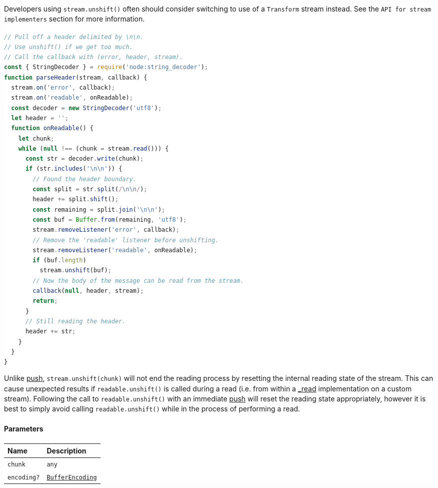 Developers using `stream.unshift()` often should consider switching to
use of a `Transform` stream instead. See the `API for stream implementers` section for more information.

```js
// Pull off a header delimited by \n\n.
// Use unshift() if we get too much.
// Call the callback with (error, header, stream).
const { StringDecoder } = require('node:string_decoder');
function parseHeader(stream, callback) {
  stream.on('error', callback);
  stream.on('readable', onReadable);
  const decoder = new StringDecoder('utf8');
  let header = '';
  function onReadable() {
    let chunk;
    while (null !== (chunk = stream.read())) {
      const str = decoder.write(chunk);
      if (str.includes('\n\n')) {
        // Found the header boundary.
        const split = str.split(/\n\n/);
        header += split.shift();
        const remaining = split.join('\n\n');
        const buf = Buffer.from(remaining, 'utf8');
        stream.removeListener('error', callback);
        // Remove the 'readable' listener before unshifting.
        stream.removeListener('readable', onReadable);
        if (buf.length)
          stream.unshift(buf);
        // Now the body of the message can be read from the stream.
        callback(null, header, stream);
        return;
      }
      // Still reading the header.
      header += str;
    }
  }
}
```

Unlike [push](../interfaces/Request.md#push), `stream.unshift(chunk)` will not
end the reading process by resetting the internal reading state of the stream.
This can cause unexpected results if `readable.unshift()` is called during a
read (i.e. from within a [_read](../interfaces/Request.md#_read) implementation on a
custom stream). Following the call to `readable.unshift()` with an immediate [push](../interfaces/Request.md#push) will reset the reading state appropriately,
however it is best to simply avoid calling `readable.unshift()` while in the
process of performing a read.

#### Parameters

| Name | Description |
| :------ | :------ |
| `chunk` | `any` | Chunk of data to unshift onto the read queue. For streams not operating in object mode, `chunk` must be a string, `Buffer`, `Uint8Array`, or `null`. For object mode streams, `chunk` may be any JavaScript value. |
| `encoding?` | [`BufferEncoding`](../types/BufferEncoding.md) | Encoding of string chunks. Must be a valid `Buffer` encoding, such as `'utf8'` or `'ascii'`. |
